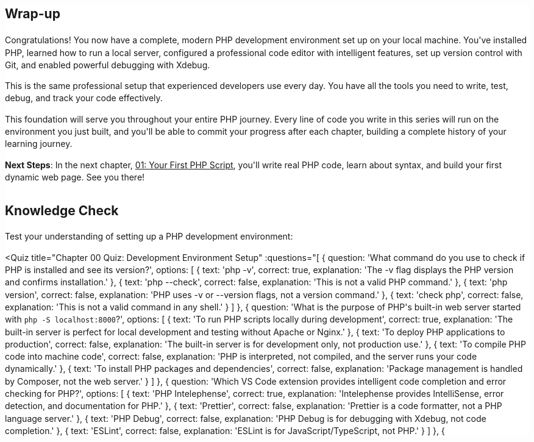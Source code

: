 ## Wrap-up

Congratulations! You now have a complete, modern PHP development environment set up on your local machine. You've installed PHP, learned how to run a local server, configured a professional code editor with intelligent features, set up version control with Git, and enabled powerful debugging with Xdebug.

This is the same professional setup that experienced developers use every day. You have all the tools you need to write, test, debug, and track your code effectively.

This foundation will serve you throughout your entire PHP journey. Every line of code you write in this series will run on the environment you just built, and you'll be able to commit your progress after each chapter, building a complete history of your learning journey.

**Next Steps**: In the next chapter, [01: Your First PHP Script](/series/php-basics/chapters/01-your-first-php-script), you'll write real PHP code, learn about syntax, and build your first dynamic web page. See you there!

## Knowledge Check

Test your understanding of setting up a PHP development environment:

<Quiz
title="Chapter 00 Quiz: Development Environment Setup"
:questions="[
{
question: 'What command do you use to check if PHP is installed and see its version?',
options: [
{ text: 'php -v', correct: true, explanation: 'The -v flag displays the PHP version and confirms installation.' },
{ text: 'php --check', correct: false, explanation: 'This is not a valid PHP command.' },
{ text: 'php version', correct: false, explanation: 'PHP uses -v or --version flags, not a version command.' },
{ text: 'check php', correct: false, explanation: 'This is not a valid command in any shell.' }
]
},
{
question: 'What is the purpose of PHP\'s built-in web server started with `php -S localhost:8000`?',
options: [
{ text: 'To run PHP scripts locally during development', correct: true, explanation: 'The built-in server is perfect for local development and testing without Apache or Nginx.' },
{ text: 'To deploy PHP applications to production', correct: false, explanation: 'The built-in server is for development only, not production use.' },
{ text: 'To compile PHP code into machine code', correct: false, explanation: 'PHP is interpreted, not compiled, and the server runs your code dynamically.' },
{ text: 'To install PHP packages and dependencies', correct: false, explanation: 'Package management is handled by Composer, not the web server.' }
]
},
{
question: 'Which VS Code extension provides intelligent code completion and error checking for PHP?',
options: [
{ text: 'PHP Intelephense', correct: true, explanation: 'Intelephense provides IntelliSense, error detection, and documentation for PHP.' },
{ text: 'Prettier', correct: false, explanation: 'Prettier is a code formatter, not a PHP language server.' },
{ text: 'PHP Debug', correct: false, explanation: 'PHP Debug is for debugging with Xdebug, not code completion.' },
{ text: 'ESLint', correct: false, explanation: 'ESLint is for JavaScript/TypeScript, not PHP.' }
]
},
{